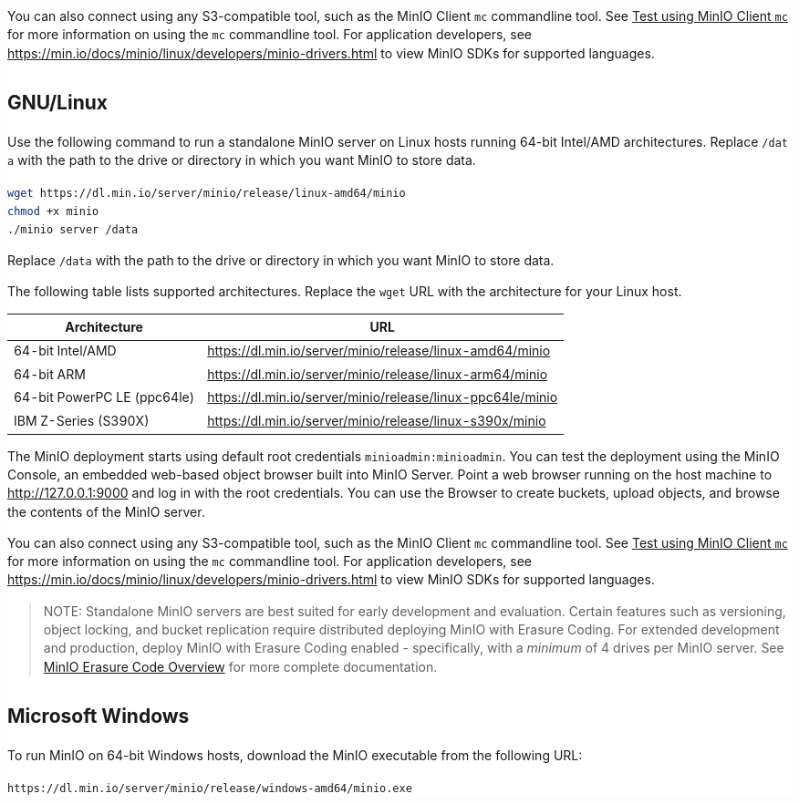 You can also connect using any S3-compatible tool, such as the MinIO Client `mc` commandline tool. See [Test using MinIO Client `mc`](#test-using-minio-client-mc) for more information on using the `mc` commandline tool. For application developers, see <https://min.io/docs/minio/linux/developers/minio-drivers.html> to view MinIO SDKs for supported languages.

## GNU/Linux

Use the following command to run a standalone MinIO server on Linux hosts running 64-bit Intel/AMD architectures. Replace ``/data`` with the path to the drive or directory in which you want MinIO to store data.

```sh
wget https://dl.min.io/server/minio/release/linux-amd64/minio
chmod +x minio
./minio server /data
```

Replace ``/data`` with the path to the drive or directory in which you want MinIO to store data.

The following table lists supported architectures. Replace the `wget` URL with the architecture for your Linux host.

| Architecture                   | URL                                                        |
| --------                       | ------                                                     |
| 64-bit Intel/AMD               | <https://dl.min.io/server/minio/release/linux-amd64/minio>   |
| 64-bit ARM                     | <https://dl.min.io/server/minio/release/linux-arm64/minio>   |
| 64-bit PowerPC LE (ppc64le)    | <https://dl.min.io/server/minio/release/linux-ppc64le/minio> |
| IBM Z-Series (S390X)           | <https://dl.min.io/server/minio/release/linux-s390x/minio>   |

The MinIO deployment starts using default root credentials `minioadmin:minioadmin`. You can test the deployment using the MinIO Console, an embedded web-based object browser built into MinIO Server. Point a web browser running on the host machine to <http://127.0.0.1:9000> and log in with the root credentials. You can use the Browser to create buckets, upload objects, and browse the contents of the MinIO server.

You can also connect using any S3-compatible tool, such as the MinIO Client `mc` commandline tool. See [Test using MinIO Client `mc`](#test-using-minio-client-mc) for more information on using the `mc` commandline tool. For application developers, see <https://min.io/docs/minio/linux/developers/minio-drivers.html> to view MinIO SDKs for supported languages.

> NOTE: Standalone MinIO servers are best suited for early development and evaluation. Certain features such as versioning, object locking, and bucket replication require distributed deploying MinIO with Erasure Coding. For extended development and production, deploy MinIO with Erasure Coding enabled - specifically, with a *minimum* of 4 drives per MinIO server. See [MinIO Erasure Code Overview](https://min.io/docs/minio/linux/operations/concepts/erasure-coding.html#) for more complete documentation.

## Microsoft Windows

To run MinIO on 64-bit Windows hosts, download the MinIO executable from the following URL:

```sh
https://dl.min.io/server/minio/release/windows-amd64/minio.exe
```
